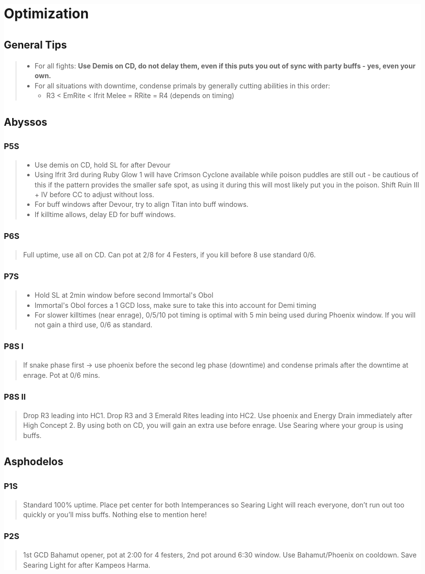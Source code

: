 # Optimization

## General Tips
> - For all fights: **Use Demis on CD, do not delay them, even if this puts you out of sync with party buffs - yes, even your own.**
> - For all situations with downtime, condense primals by generally cutting abilities in this order:
>	- R3 < EmRite < Ifrit Melee = RRite = R4 (depends on timing)

## Abyssos
### P5S
> - Use demis on CD, hold SL for after Devour
> - Using Ifrit 3rd during Ruby Glow 1 will have Crimson Cyclone available while poison puddles are still out - be cautious of this if the pattern provides the smaller safe spot, as using it during this will most likely put you in the poison. Shift Ruin III + IV before CC to adjust without loss.
> - For buff windows after Devour, try to align Titan into buff windows.
> - If killtime allows, delay ED for buff windows. 

### P6S
> Full uptime, use all on CD. Can pot at 2/8 for 4 Festers, if you kill before 8 use standard 0/6.

### P7S
> - Hold SL at 2min window before second Immortal's Obol
> - Immortal's Obol forces a 1 GCD loss, make sure to take this into account for Demi timing
> - For slower killtimes (near enrage), 0/5/10 pot timing is optimal with 5 min being used during Phoenix window. If you will not gain a third use, 0/6 as standard.

### P8S I
> If snake phase first -> use phoenix before the second leg phase (downtime) and condense primals after the downtime at enrage. Pot at 0/6 mins.

### P8S II
> Drop R3 leading into HC1. Drop R3 and 3 Emerald Rites leading into HC2. Use phoenix and Energy Drain immediately after High Concept 2. By using both on CD, you will gain an extra use before enrage. Use Searing where your group is using buffs. 

## Asphodelos
### P1S
> Standard 100% uptime. Place pet center for both Intemperances so Searing Light will reach everyone, don’t run out too quickly or you’ll miss buffs. Nothing else to mention here!

### P2S
> 1st GCD Bahamut opener, pot at 2:00 for 4 festers, 2nd pot around 6:30 window. Use Bahamut/Phoenix on cooldown. Save Searing Light for after Kampeos Harma.
